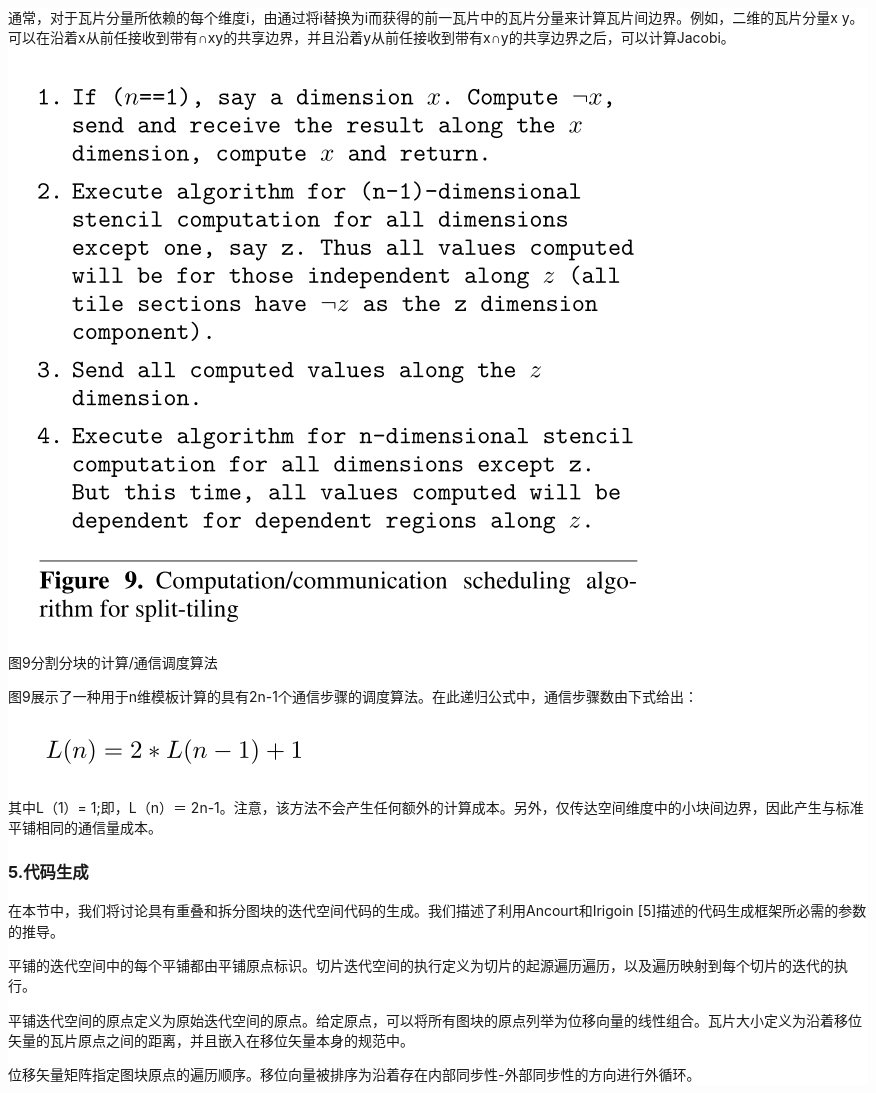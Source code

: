 通常，对于瓦片分量所依赖的每个维度i，由通过将i替换为i而获得的前一瓦片中的瓦片分量来计算瓦片间边界。例如，二维的瓦片分量x  y。可以在沿着x从前任接收到带有∩xy的共享边界，并且沿着y从前任接收到带有x∩y的共享边界之后，可以计算Jacobi。

![image-20201105224559150](%E6%96%87%E7%8C%AE%E9%98%85%E8%AF%BB03-Effective%20automatic%20parallelization%20of%20stencil%20computations/image-20201105224559150.png)

图9分割分块的计算/通信调度算法

图9展示了一种用于n维模板计算的具有2n-1个通信步骤的调度算法。在此递归公式中，通信步骤数由下式给出：

![image-20201105224805213](%E6%96%87%E7%8C%AE%E9%98%85%E8%AF%BB03-Effective%20automatic%20parallelization%20of%20stencil%20computations/image-20201105224805213.png)

其中L（1）= 1;即，L（n）＝ 2n-1。注意，该方法不会产生任何额外的计算成本。另外，仅传达空间维度中的小块间边界，因此产生与标准平铺相同的通信量成本。

### 5.代码生成

在本节中，我们将讨论具有重叠和拆分图块的迭代空间代码的生成。我们描述了利用Ancourt和Irigoin [5]描述的代码生成框架所必需的参数的推导。

平铺的迭代空间中的每个平铺都由平铺原点标识。切片迭代空间的执行定义为切片的起源遍历遍历，以及遍历映射到每个切片的迭代的执行。

平铺迭代空间的原点定义为原始迭代空间的原点。给定原点，可以将所有图块的原点列举为位移向量的线性组合。瓦片大小定义为沿着移位矢量的瓦片原点之间的距离，并且嵌入在移位矢量本身的规范中。

位移矢量矩阵指定图块原点的遍历顺序。移位向量被排序为沿着存在内部同步性-外部同步性的方向进行外循环。
